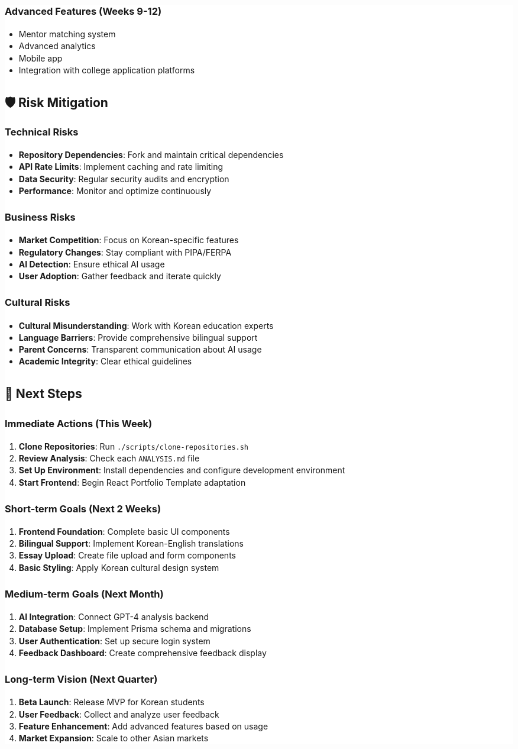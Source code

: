### **Advanced Features (Weeks 9-12)**
- Mentor matching system
- Advanced analytics
- Mobile app
- Integration with college application platforms

## 🛡️ **Risk Mitigation**

### **Technical Risks**
- **Repository Dependencies**: Fork and maintain critical dependencies
- **API Rate Limits**: Implement caching and rate limiting
- **Data Security**: Regular security audits and encryption
- **Performance**: Monitor and optimize continuously

### **Business Risks**
- **Market Competition**: Focus on Korean-specific features
- **Regulatory Changes**: Stay compliant with PIPA/FERPA
- **AI Detection**: Ensure ethical AI usage
- **User Adoption**: Gather feedback and iterate quickly

### **Cultural Risks**
- **Cultural Misunderstanding**: Work with Korean education experts
- **Language Barriers**: Provide comprehensive bilingual support
- **Parent Concerns**: Transparent communication about AI usage
- **Academic Integrity**: Clear ethical guidelines

## 🎯 **Next Steps**

### **Immediate Actions (This Week)**
1. **Clone Repositories**: Run `./scripts/clone-repositories.sh`
2. **Review Analysis**: Check each `ANALYSIS.md` file
3. **Set Up Environment**: Install dependencies and configure development environment
4. **Start Frontend**: Begin React Portfolio Template adaptation

### **Short-term Goals (Next 2 Weeks)**
1. **Frontend Foundation**: Complete basic UI components
2. **Bilingual Support**: Implement Korean-English translations
3. **Essay Upload**: Create file upload and form components
4. **Basic Styling**: Apply Korean cultural design system

### **Medium-term Goals (Next Month)**
1. **AI Integration**: Connect GPT-4 analysis backend
2. **Database Setup**: Implement Prisma schema and migrations
3. **User Authentication**: Set up secure login system
4. **Feedback Dashboard**: Create comprehensive feedback display

### **Long-term Vision (Next Quarter)**
1. **Beta Launch**: Release MVP for Korean students
2. **User Feedback**: Collect and analyze user feedback
3. **Feature Enhancement**: Add advanced features based on usage
4. **Market Expansion**: Scale to other Asian markets
